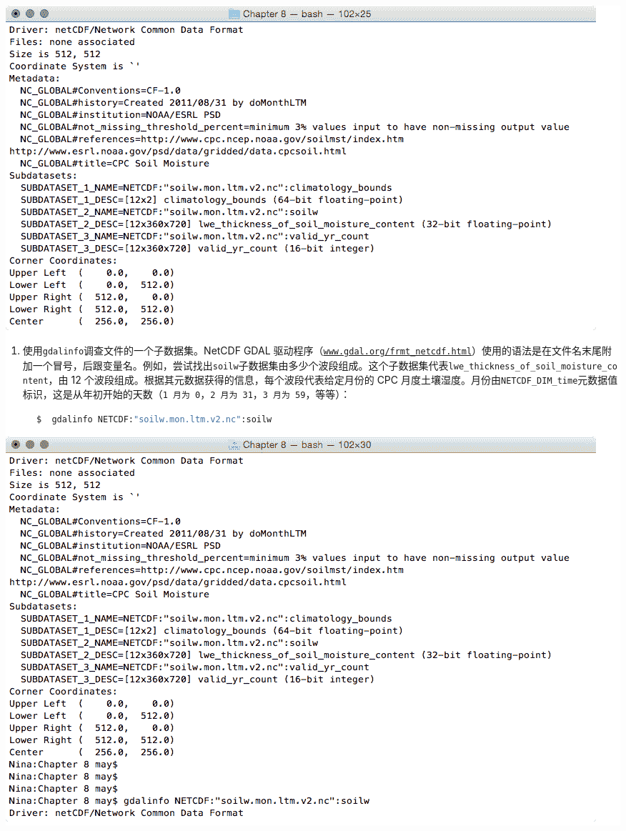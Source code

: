 ![](img/595b0036-e52e-4066-bd6b-84032572cfb1.png)

1.  使用`gdalinfo`调查文件的一个子数据集。NetCDF GDAL 驱动程序（[`www.gdal.org/frmt_netcdf.html`](http://www.gdal.org/frmt_netcdf.html)）使用的语法是在文件名末尾附加一个冒号，后跟变量名。例如，尝试找出`soilw`子数据集由多少个波段组成。这个子数据集代表`lwe_thickness_of_soil_moisture_content`，由 12 个波段组成。根据其元数据获得的信息，每个波段代表给定月份的 CPC 月度土壤湿度。月份由`NETCDF_DIM_time`元数据值标识，这是从年初开始的天数（`1 月为 0`，`2 月为 31`，`3 月为 59`，等等）：

```py
      $  gdalinfo NETCDF:"soilw.mon.ltm.v2.nc":soilw
```

![](img/91f75db2-f04e-488e-927f-034fcabc25f8.png)
